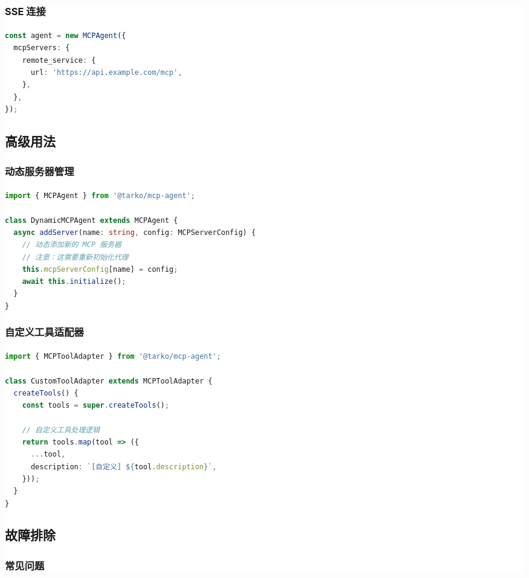 ### SSE 连接

```ts
const agent = new MCPAgent({
  mcpServers: {
    remote_service: {
      url: 'https://api.example.com/mcp',
    },
  },
});
```

## 高级用法

### 动态服务器管理

```ts
import { MCPAgent } from '@tarko/mcp-agent';

class DynamicMCPAgent extends MCPAgent {
  async addServer(name: string, config: MCPServerConfig) {
    // 动态添加新的 MCP 服务器
    // 注意：这需要重新初始化代理
    this.mcpServerConfig[name] = config;
    await this.initialize();
  }
}
```

### 自定义工具适配器

```ts
import { MCPToolAdapter } from '@tarko/mcp-agent';

class CustomToolAdapter extends MCPToolAdapter {
  createTools() {
    const tools = super.createTools();
    
    // 自定义工具处理逻辑
    return tools.map(tool => ({
      ...tool,
      description: `[自定义] ${tool.description}`,
    }));
  }
}
```

## 故障排除

### 常见问题
